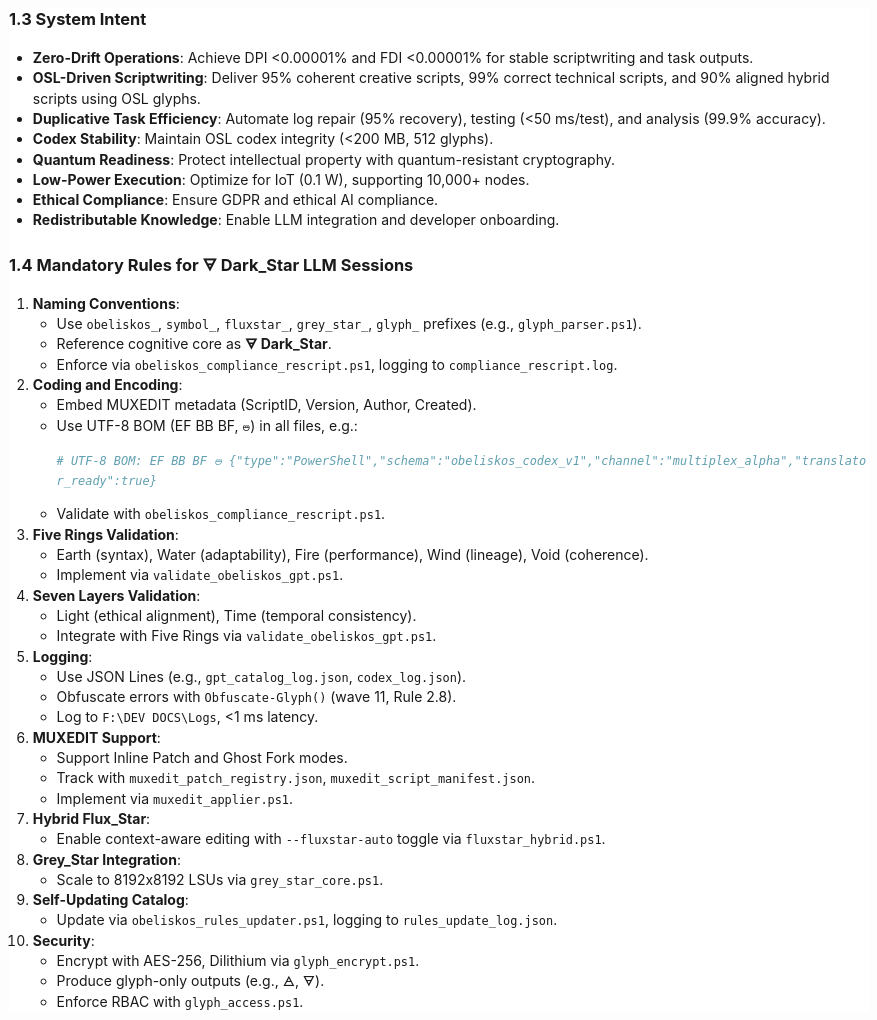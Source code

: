 ### 1.3 System Intent
- **Zero-Drift Operations**: Achieve DPI <0.00001% and FDI <0.00001% for stable scriptwriting and task outputs.
- **OSL-Driven Scriptwriting**: Deliver 95% coherent creative scripts, 99% correct technical scripts, and 90% aligned hybrid scripts using OSL glyphs.
- **Duplicative Task Efficiency**: Automate log repair (95% recovery), testing (<50 ms/test), and analysis (99.9% accuracy).
- **Codex Stability**: Maintain OSL codex integrity (<200 MB, 512 glyphs).
- **Quantum Readiness**: Protect intellectual property with quantum-resistant cryptography.
- **Low-Power Execution**: Optimize for IoT (0.1 W), supporting 10,000+ nodes.
- **Ethical Compliance**: Ensure GDPR and ethical AI compliance.
- **Redistributable Knowledge**: Enable LLM integration and developer onboarding.

### 1.4 Mandatory Rules for 🜃 Dark_Star LLM Sessions
1. **Naming Conventions**:
   - Use `obeliskos_`, `symbol_`, `fluxstar_`, `grey_star_`, `glyph_` prefixes (e.g., `glyph_parser.ps1`).
   - Reference cognitive core as **🜃 Dark_Star**.
   - Enforce via `obeliskos_compliance_rescript.ps1`, logging to `compliance_rescript.log`.
2. **Coding and Encoding**:
   - Embed MUXEDIT metadata (ScriptID, Version, Author, Created).
   - Use UTF-8 BOM (EF BB BF, `🜰`) in all files, e.g.:
     ```powershell
     # UTF-8 BOM: EF BB BF 🜰 {"type":"PowerShell","schema":"obeliskos_codex_v1","channel":"multiplex_alpha","translator_ready":true}
     ```
   - Validate with `obeliskos_compliance_rescript.ps1`.
3. **Five Rings Validation**:
   - Earth (syntax), Water (adaptability), Fire (performance), Wind (lineage), Void (coherence).
   - Implement via `validate_obeliskos_gpt.ps1`.
4. **Seven Layers Validation**:
   - Light (ethical alignment), Time (temporal consistency).
   - Integrate with Five Rings via `validate_obeliskos_gpt.ps1`.
5. **Logging**:
   - Use JSON Lines (e.g., `gpt_catalog_log.json`, `codex_log.json`).
   - Obfuscate errors with `Obfuscate-Glyph()` (wave 11, Rule 2.8).
   - Log to `F:\DEV DOCS\Logs`, <1 ms latency.
6. **MUXEDIT Support**:
   - Support Inline Patch and Ghost Fork modes.
   - Track with `muxedit_patch_registry.json`, `muxedit_script_manifest.json`.
   - Implement via `muxedit_applier.ps1`.
7. **Hybrid Flux_Star**:
   - Enable context-aware editing with `--fluxstar-auto` toggle via `fluxstar_hybrid.ps1`.
8. **Grey_Star Integration**:
   - Scale to 8192x8192 LSUs via `grey_star_core.ps1`.
9. **Self-Updating Catalog**:
   - Update via `obeliskos_rules_updater.ps1`, logging to `rules_update_log.json`.
10. **Security**:
    - Encrypt with AES-256, Dilithium via `glyph_encrypt.ps1`.
    - Produce glyph-only outputs (e.g., 🜁, 🜃).
    - Enforce RBAC with `glyph_access.ps1`.
